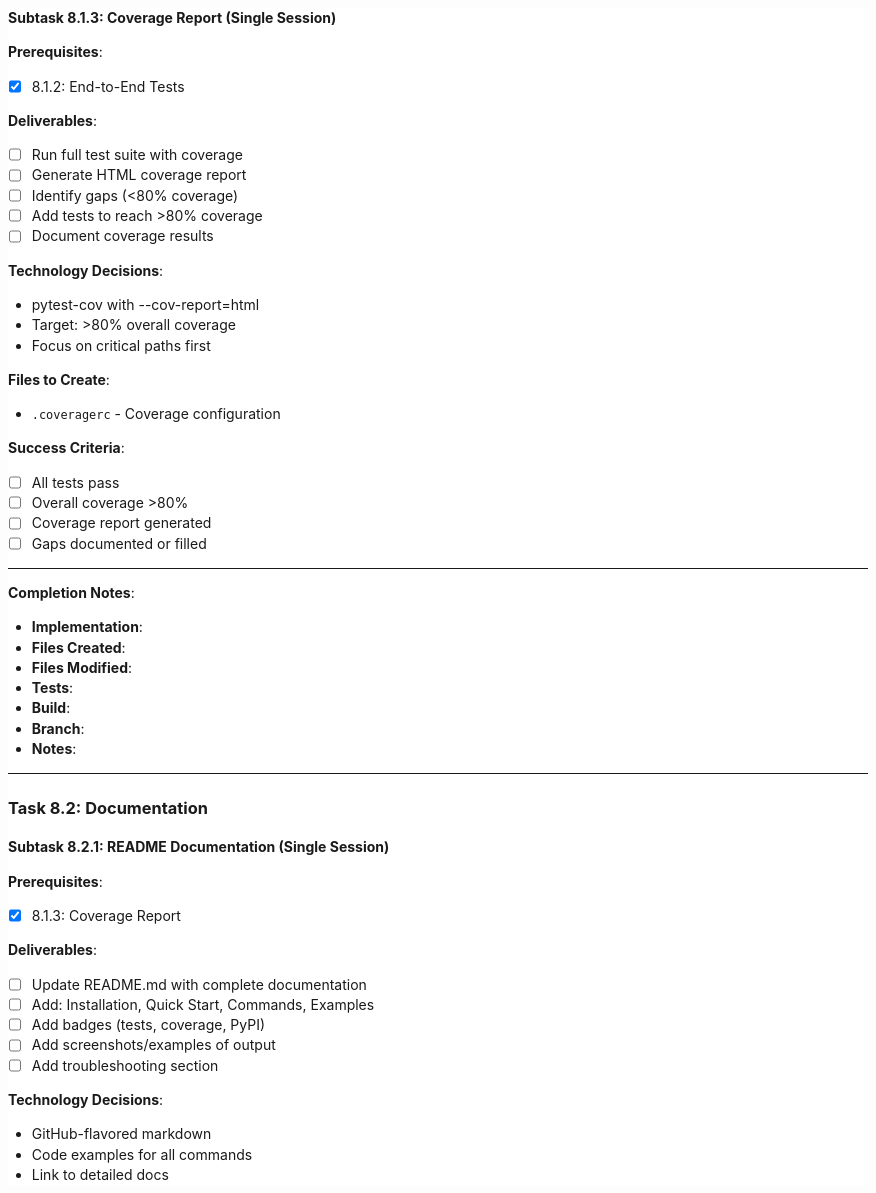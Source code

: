 
**Subtask 8.1.3: Coverage Report (Single Session)**

**Prerequisites**:
- [x] 8.1.2: End-to-End Tests

**Deliverables**:
- [ ] Run full test suite with coverage
- [ ] Generate HTML coverage report
- [ ] Identify gaps (<80% coverage)
- [ ] Add tests to reach >80% coverage
- [ ] Document coverage results

**Technology Decisions**:
- pytest-cov with --cov-report=html
- Target: >80% overall coverage
- Focus on critical paths first

**Files to Create**:
- `.coveragerc` - Coverage configuration

**Success Criteria**:
- [ ] All tests pass
- [ ] Overall coverage >80%
- [ ] Coverage report generated
- [ ] Gaps documented or filled

---

**Completion Notes**:
- **Implementation**:
- **Files Created**:
- **Files Modified**:
- **Tests**:
- **Build**:
- **Branch**:
- **Notes**:

---

### Task 8.2: Documentation

**Subtask 8.2.1: README Documentation (Single Session)**

**Prerequisites**:
- [x] 8.1.3: Coverage Report

**Deliverables**:
- [ ] Update README.md with complete documentation
- [ ] Add: Installation, Quick Start, Commands, Examples
- [ ] Add badges (tests, coverage, PyPI)
- [ ] Add screenshots/examples of output
- [ ] Add troubleshooting section

**Technology Decisions**:
- GitHub-flavored markdown
- Code examples for all commands
- Link to detailed docs
